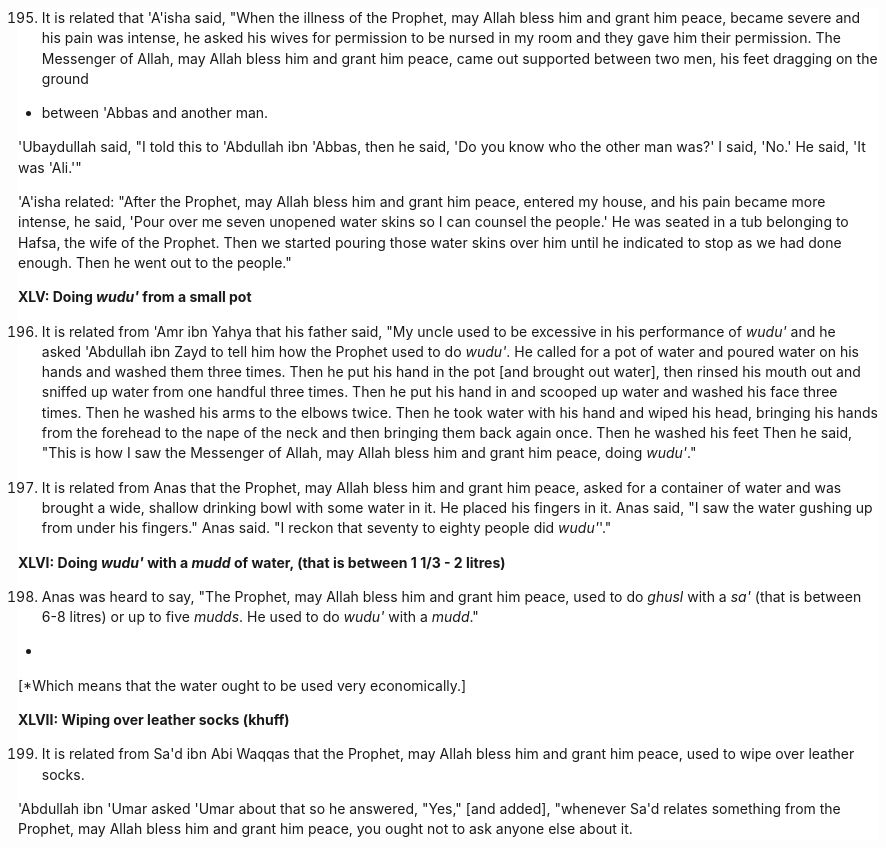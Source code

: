 195. It is related that 'A'isha said, "When the illness of the Prophet, may
Allah bless him and grant him peace, became severe and his pain was intense,
he asked his wives for permission to be nursed in my room and they gave him
their permission. The Messenger of Allah, may Allah bless him and grant him
peace, came out supported between two men, his feet dragging on the ground
- between 'Abbas and another man.

'Ubaydullah said, "I told this to 'Abdullah ibn 'Abbas, then he said, 'Do
you know who the other man was?' I said, 'No.' He said, 'It was 'Ali.'"

'A'isha related: "After the Prophet, may Allah bless him and grant him peace,
entered my house, and his pain became more intense, he said, 'Pour over me
seven unopened water skins so I can counsel the people.' He was seated in
a tub belonging to Hafsa, the wife of the Prophet. Then we started pouring
those water skins over him until he indicated to stop as we had done enough.
Then he went out to the people."

**XLV: Doing *wudu'* from a small pot**

196. It is related from 'Amr ibn Yahya that his father said, "My uncle used
to be excessive in his performance of *wudu'* and he asked 'Abdullah
ibn Zayd to tell him how the Prophet used to do *wudu'*. He called for
a pot of water and poured water on his hands and washed them three times.
Then he put his hand in the pot [and brought out water], then rinsed his
mouth out and sniffed up water from one handful three times. Then he put
his hand in and scooped up water and washed his face three times. Then he
washed his arms to the elbows twice. Then he took water with his hand and
wiped his head, bringing his hands from the forehead to the nape of the neck
and then bringing them back again once. Then he washed his feet Then he said,
"This is how I saw the Messenger of Allah, may Allah bless him and grant
him peace, doing *wudu'*."

197. It is related from Anas that the Prophet, may Allah bless him and grant
him peace, asked for a container of water and was brought a wide, shallow
drinking bowl with some water in it. He placed his fingers in it. Anas said,
"I saw the water gushing up from under his fingers." Anas said. "I reckon
that seventy to eighty people did *wudu'*'."

**XLVI: Doing *wudu'* with a *mudd* of water, (that is between
1 1/3 - 2 litres)**

198. Anas was heard to say, "The Prophet, may Allah bless him and grant him
peace, used to do *ghusl* with a *sa'* (that is between 6-8 litres)
or up to five *mudds*. He used to do *wudu'* with a *mudd*."
*

[*Which means that the water ought to be used very economically.]

**XLVII: Wiping over leather socks (khuff)**

199. It is related from Sa'd ibn Abi Waqqas that the Prophet, may Allah bless
him and grant him peace, used to wipe over leather socks.

'Abdullah ibn 'Umar asked 'Umar about that so he answered, "Yes," [and added],
"whenever Sa'd relates something from the Prophet, may Allah bless him and
grant him peace, you ought not to ask anyone else about it.
